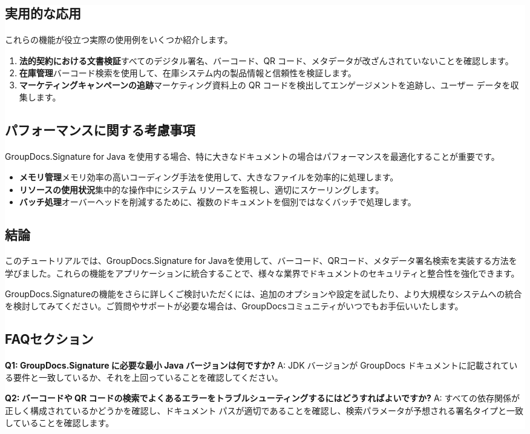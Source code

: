## 実用的な応用

これらの機能が役立つ実際の使用例をいくつか紹介します。
1. **法的契約における文書検証**すべてのデジタル署名、バーコード、QR コード、メタデータが改ざんされていないことを確認します。
2. **在庫管理**バーコード検索を使用して、在庫システム内の製品情報と信頼性を検証します。
3. **マーケティングキャンペーンの追跡**マーケティング資料上の QR コードを検出してエンゲージメントを追跡し、ユーザー データを収集します。

## パフォーマンスに関する考慮事項

GroupDocs.Signature for Java を使用する場合、特に大きなドキュメントの場合はパフォーマンスを最適化することが重要です。
- **メモリ管理**メモリ効率の高いコーディング手法を使用して、大きなファイルを効率的に処理します。
- **リソースの使用状況**集中的な操作中にシステム リソースを監視し、適切にスケーリングします。
- **バッチ処理**オーバーヘッドを削減するために、複数のドキュメントを個別ではなくバッチで処理します。

## 結論

このチュートリアルでは、GroupDocs.Signature for Javaを使用して、バーコード、QRコード、メタデータ署名検索を実装する方法を学びました。これらの機能をアプリケーションに統合することで、様々な業界でドキュメントのセキュリティと整合性を強化できます。

GroupDocs.Signatureの機能をさらに詳しくご検討いただくには、追加のオプションや設定を試したり、より大規模なシステムへの統合を検討してみてください。ご質問やサポートが必要な場合は、GroupDocsコミュニティがいつでもお手伝いいたします。

## FAQセクション

**Q1: GroupDocs.Signature に必要な最小 Java バージョンは何ですか?**
A: JDK バージョンが GroupDocs ドキュメントに記載されている要件と一致しているか、それを上回っていることを確認してください。

**Q2: バーコードや QR コードの検索でよくあるエラーをトラブルシューティングするにはどうすればよいですか?**
A: すべての依存関係が正しく構成されているかどうかを確認し、ドキュメント パスが適切であることを確認し、検索パラメータが予想される署名タイプと一致していることを確認します。